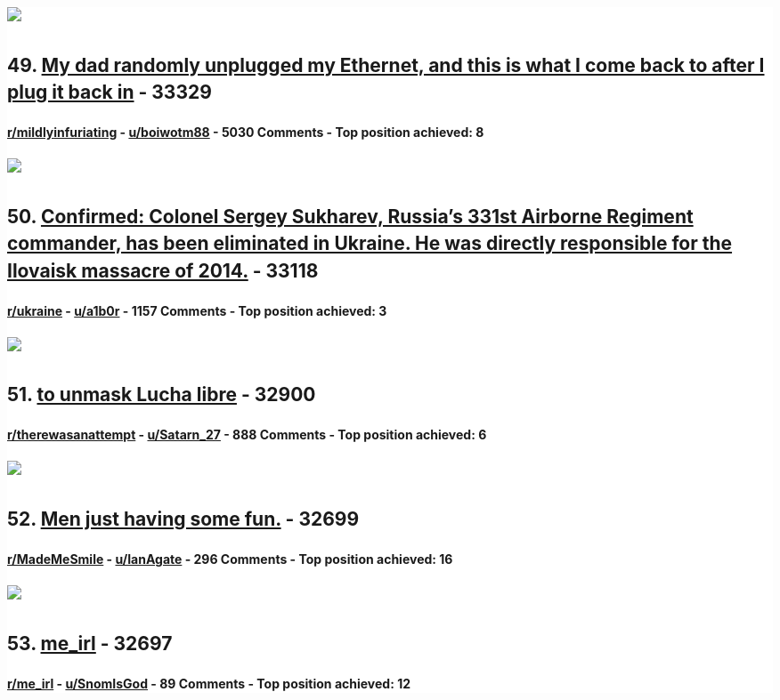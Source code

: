 <a href="https://i.redd.it/yiqhvve205o81.jpg"><img src="https://a.thumbs.redditmedia.com/F4ffJNdrLdFBQmAOs56DSPr65rhDzre20qLaLEzOTM8.jpg"></img></a>

## 49. [My dad randomly unplugged my Ethernet, and this is what I come back to after I plug it back in](http://reddit.com/r/mildlyinfuriating/comments/thdugp/my_dad_randomly_unplugged_my_ethernet_and_this_is/) - 33329
#### [r/mildlyinfuriating](http://reddit.com/r/mildlyinfuriating) - [u/boiwotm88](http://reddit.com/u/boiwotm88) - 5030 Comments - Top position achieved: 8

<a href="https://i.redd.it/2uya9cxw77o81.jpg"><img src="https://b.thumbs.redditmedia.com/Q-SGF5SrWMQFlfeDnJ4--oJfZj7uAxuu-CTQZW80ZFs.jpg"></img></a>

## 50. [Confirmed: Colonel Sergey Sukharev, Russia’s 331st Airborne Regiment commander, has been eliminated in Ukraine. He was directly responsible for the Ilovaisk massacre of 2014.](http://reddit.com/r/ukraine/comments/tgx6dl/confirmed_colonel_sergey_sukharev_russias_331st/) - 33118
#### [r/ukraine](http://reddit.com/r/ukraine) - [u/a1b0r](http://reddit.com/u/a1b0r) - 1157 Comments - Top position achieved: 3

<a href="https://i.redd.it/bwowg8b3z3o81.jpg"><img src="https://b.thumbs.redditmedia.com/-Rtfw8D1jWF0dl7SDaQ4Nw0wLIhV27PVLYxEHXnKK6U.jpg"></img></a>

## 51. [to unmask Lucha libre](http://reddit.com/r/therewasanattempt/comments/th564y/to_unmask_lucha_libre/) - 32900
#### [r/therewasanattempt](http://reddit.com/r/therewasanattempt) - [u/Satarn_27](http://reddit.com/u/Satarn_27) - 888 Comments - Top position achieved: 6

<a href="https://v.redd.it/4njsl37746o81"><img src="https://b.thumbs.redditmedia.com/KplyjuPiIEiTMnzHk6i-T8SLpJ0GtBWUZxJrs9f7Lpw.jpg"></img></a>

## 52. [Men just having some fun.](http://reddit.com/r/MadeMeSmile/comments/tgsxgc/men_just_having_some_fun/) - 32699
#### [r/MadeMeSmile](http://reddit.com/r/MadeMeSmile) - [u/IanAgate](http://reddit.com/u/IanAgate) - 296 Comments - Top position achieved: 16

<a href="https://v.redd.it/elbnmv16i2o81"><img src="https://b.thumbs.redditmedia.com/6rfCtPreZRcvwBSrkmhRea9HYlb537LYJtudtsxn89w.jpg"></img></a>

## 53. [me_irl](http://reddit.com/r/me_irl/comments/th2sv3/me_irl/) - 32697
#### [r/me_irl](http://reddit.com/r/me_irl) - [u/SnomIsGod](http://reddit.com/u/SnomIsGod) - 89 Comments - Top position achieved: 12
